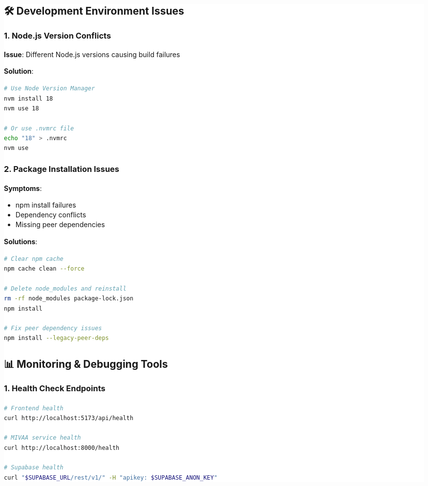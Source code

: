 ## 🛠️ Development Environment Issues

### 1. Node.js Version Conflicts

**Issue**: Different Node.js versions causing build failures

**Solution**:
```bash
# Use Node Version Manager
nvm install 18
nvm use 18

# Or use .nvmrc file
echo "18" > .nvmrc
nvm use
```

### 2. Package Installation Issues

**Symptoms**:
- npm install failures
- Dependency conflicts
- Missing peer dependencies

**Solutions**:
```bash
# Clear npm cache
npm cache clean --force

# Delete node_modules and reinstall
rm -rf node_modules package-lock.json
npm install

# Fix peer dependency issues
npm install --legacy-peer-deps
```

## 📊 Monitoring & Debugging Tools

### 1. Health Check Endpoints

```bash
# Frontend health
curl http://localhost:5173/api/health

# MIVAA service health
curl http://localhost:8000/health

# Supabase health
curl "$SUPABASE_URL/rest/v1/" -H "apikey: $SUPABASE_ANON_KEY"
```
